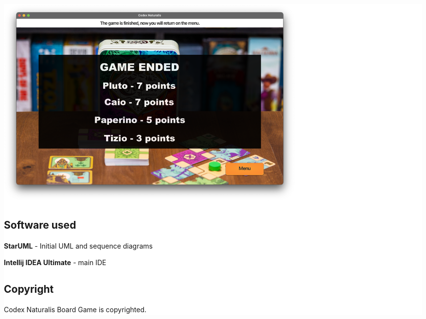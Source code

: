 <img src="src/main/resources/images/Screenshots/EndGame.png" alt="logo" width="600" heigth="300" float="center">


## Software used

**StarUML** - Initial UML and sequence diagrams

**Intellij IDEA Ultimate** - main IDE

## Copyright

Codex Naturalis Board Game is copyrighted.
